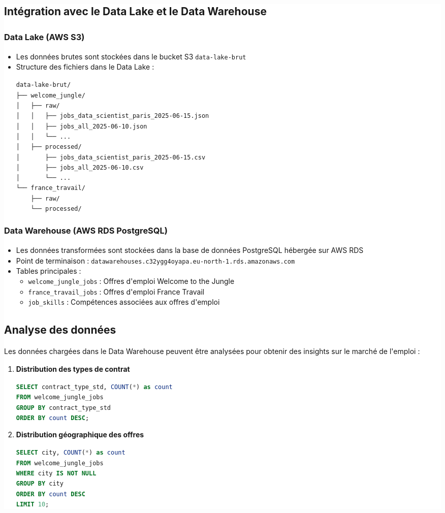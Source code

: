 ## Intégration avec le Data Lake et le Data Warehouse

### Data Lake (AWS S3)

- Les données brutes sont stockées dans le bucket S3 `data-lake-brut`
- Structure des fichiers dans le Data Lake :
  ```
  data-lake-brut/
  ├── welcome_jungle/
  │   ├── raw/
  │   │   ├── jobs_data_scientist_paris_2025-06-15.json
  │   │   ├── jobs_all_2025-06-10.json
  │   │   └── ...
  │   ├── processed/
  │       ├── jobs_data_scientist_paris_2025-06-15.csv
  │       ├── jobs_all_2025-06-10.csv
  │       └── ...
  └── france_travail/
      ├── raw/
      └── processed/
  ```

### Data Warehouse (AWS RDS PostgreSQL)

- Les données transformées sont stockées dans la base de données PostgreSQL hébergée sur AWS RDS
- Point de terminaison : `datawarehouses.c32ygg4oyapa.eu-north-1.rds.amazonaws.com`
- Tables principales :
  - `welcome_jungle_jobs` : Offres d'emploi Welcome to the Jungle
  - `france_travail_jobs` : Offres d'emploi France Travail
  - `job_skills` : Compétences associées aux offres d'emploi

## Analyse des données

Les données chargées dans le Data Warehouse peuvent être analysées pour obtenir des insights sur le marché de l'emploi :

1. **Distribution des types de contrat**
   ```sql
   SELECT contract_type_std, COUNT(*) as count
   FROM welcome_jungle_jobs
   GROUP BY contract_type_std
   ORDER BY count DESC;
   ```

2. **Distribution géographique des offres**
   ```sql
   SELECT city, COUNT(*) as count
   FROM welcome_jungle_jobs
   WHERE city IS NOT NULL
   GROUP BY city
   ORDER BY count DESC
   LIMIT 10;
   ```
